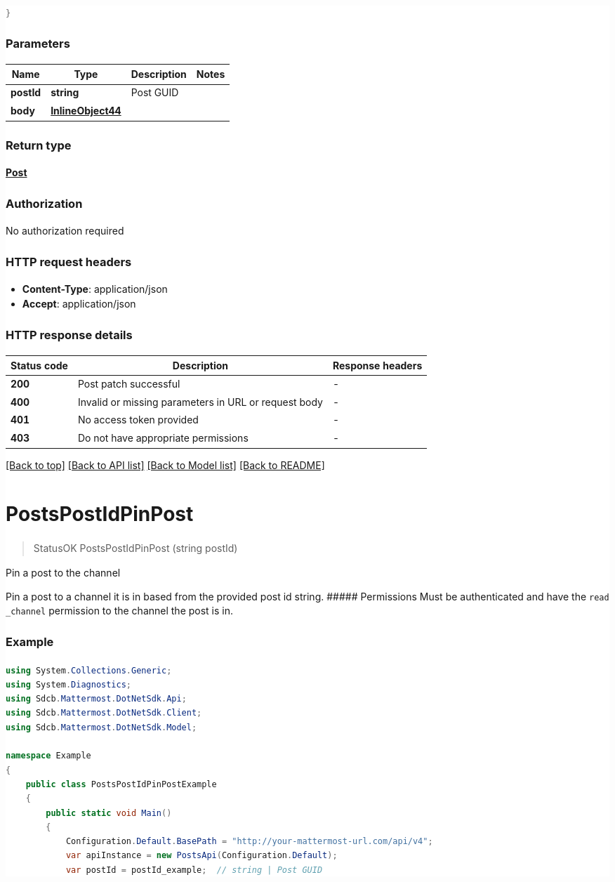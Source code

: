 ```csharp
}
```

### Parameters

Name | Type | Description  | Notes
------------- | ------------- | ------------- | -------------
 **postId** | **string**| Post GUID | 
 **body** | [**InlineObject44**](InlineObject44.md)|  | 

### Return type

[**Post**](Post.md)

### Authorization

No authorization required

### HTTP request headers

 - **Content-Type**: application/json
 - **Accept**: application/json

### HTTP response details
| Status code | Description | Response headers |
|-------------|-------------|------------------|
| **200** | Post patch successful |  -  |
| **400** | Invalid or missing parameters in URL or request body |  -  |
| **401** | No access token provided |  -  |
| **403** | Do not have appropriate permissions |  -  |

[[Back to top]](#) [[Back to API list]](../README.md#documentation-for-api-endpoints) [[Back to Model list]](../README.md#documentation-for-models) [[Back to README]](../README.md)

<a name="postspostidpinpost"></a>
# **PostsPostIdPinPost**
> StatusOK PostsPostIdPinPost (string postId)

Pin a post to the channel

Pin a post to a channel it is in based from the provided post id string. ##### Permissions Must be authenticated and have the `read_channel` permission to the channel the post is in. 

### Example
```csharp
using System.Collections.Generic;
using System.Diagnostics;
using Sdcb.Mattermost.DotNetSdk.Api;
using Sdcb.Mattermost.DotNetSdk.Client;
using Sdcb.Mattermost.DotNetSdk.Model;

namespace Example
{
    public class PostsPostIdPinPostExample
    {
        public static void Main()
        {
            Configuration.Default.BasePath = "http://your-mattermost-url.com/api/v4";
            var apiInstance = new PostsApi(Configuration.Default);
            var postId = postId_example;  // string | Post GUID

```